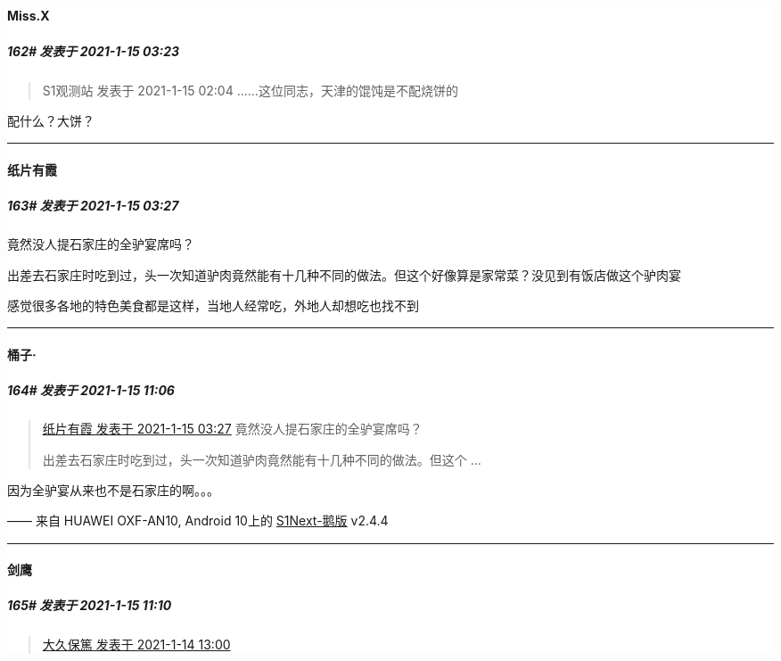 ####  Miss.X  
##### 162#       发表于 2021-1-15 03:23



<blockquote>S1观测站 发表于 2021-1-15 02:04
……这位同志，天津的馄饨是不配烧饼的</blockquote>
配什么？大饼？







*****

####  纸片有霞  
##### 163#       发表于 2021-1-15 03:27




竟然没人提石家庄的全驴宴席吗？

出差去石家庄时吃到过，头一次知道驴肉竟然能有十几种不同的做法。但这个好像算是家常菜？没见到有饭店做这个驴肉宴

感觉很多各地的特色美食都是这样，当地人经常吃，外地人却想吃也找不到







*****

####  桶子·  
##### 164#       发表于 2021-1-15 11:06



<blockquote><a href="httphttps://bbs.saraba1st.com/2b/forum.php?mod=redirect&amp;goto=findpost&amp;pid=50038944&amp;ptid=1982730" target="_blank">纸片有霞 发表于 2021-1-15 03:27</a>
竟然没人提石家庄的全驴宴席吗？

出差去石家庄时吃到过，头一次知道驴肉竟然能有十几种不同的做法。但这个 ...</blockquote>
因为全驴宴从来也不是石家庄的啊。。。

—— 来自 HUAWEI OXF-AN10, Android 10上的 [S1Next-鹅版](https://github.com/ykrank/S1-Next/releases) v2.4.4







*****

####  剑鹰  
##### 165#       发表于 2021-1-15 11:10



<blockquote><a href="httphttps://bbs.saraba1st.com/2b/forum.php?mod=redirect&amp;goto=findpost&amp;pid=50031974&amp;ptid=1982730" target="_blank">大久保篤 发表于 2021-1-14 13:00</a>
